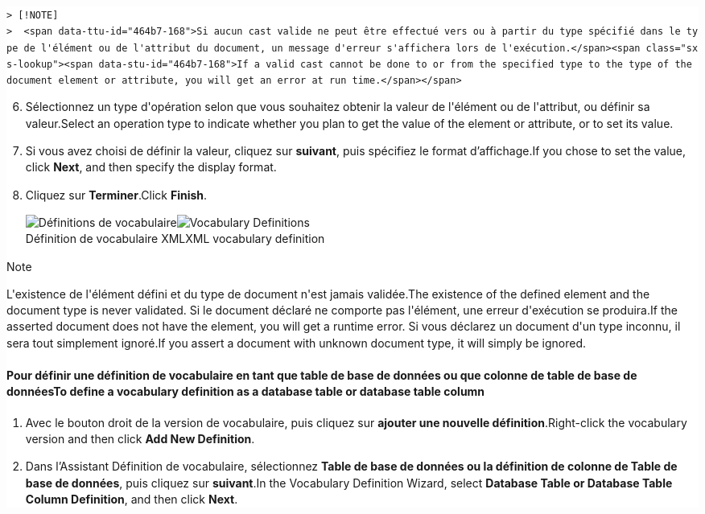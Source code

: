    > [!NOTE]
    >  <span data-ttu-id="464b7-168">Si aucun cast valide ne peut être effectué vers ou à partir du type spécifié dans le type de l'élément ou de l'attribut du document, un message d'erreur s'affichera lors de l'exécution.</span><span class="sxs-lookup"><span data-stu-id="464b7-168">If a valid cast cannot be done to or from the specified type to the type of the document element or attribute, you will get an error at run time.</span></span>  
  
6.  <span data-ttu-id="464b7-169">Sélectionnez un type d'opération selon que vous souhaitez obtenir la valeur de l'élément ou de l'attribut, ou définir sa valeur.</span><span class="sxs-lookup"><span data-stu-id="464b7-169">Select an operation type to indicate whether you plan to get the value of the element or attribute, or to set its value.</span></span>  
  
7.  <span data-ttu-id="464b7-170">Si vous avez choisi de définir la valeur, cliquez sur **suivant**, puis spécifiez le format d’affichage.</span><span class="sxs-lookup"><span data-stu-id="464b7-170">If you chose to set the value, click **Next**, and then specify the display format.</span></span>  
  
8.  <span data-ttu-id="464b7-171">Cliquez sur **Terminer**.</span><span class="sxs-lookup"><span data-stu-id="464b7-171">Click **Finish**.</span></span>  
  
     <span data-ttu-id="464b7-172">![Définitions de vocabulaire](../core/media/fd81b534-ec41-4147-b716-1e10ffc01d6f.gif "fd81b534-ec41-4147-b716-1e10ffc01d6f")</span><span class="sxs-lookup"><span data-stu-id="464b7-172">![Vocabulary Definitions](../core/media/fd81b534-ec41-4147-b716-1e10ffc01d6f.gif "fd81b534-ec41-4147-b716-1e10ffc01d6f")</span></span>  
<span data-ttu-id="464b7-173">Définition de vocabulaire XML</span><span class="sxs-lookup"><span data-stu-id="464b7-173">XML vocabulary definition</span></span>  
  
> [!NOTE]
>  <span data-ttu-id="464b7-174">L'existence de l'élément défini et du type de document n'est jamais validée.</span><span class="sxs-lookup"><span data-stu-id="464b7-174">The existence of the defined element and the document type is never validated.</span></span> <span data-ttu-id="464b7-175">Si le document déclaré ne comporte pas l'élément, une erreur d'exécution se produira.</span><span class="sxs-lookup"><span data-stu-id="464b7-175">If the asserted document does not have the element, you will get a runtime error.</span></span> <span data-ttu-id="464b7-176">Si vous déclarez un document d'un type inconnu, il sera tout simplement ignoré.</span><span class="sxs-lookup"><span data-stu-id="464b7-176">If you assert a document with unknown document type, it will simply be ignored.</span></span>  
  
#### <a name="to-define-a-vocabulary-definition-as-a-database-table-or-database-table-column"></a><span data-ttu-id="464b7-177">Pour définir une définition de vocabulaire en tant que table de base de données ou que colonne de table de base de données</span><span class="sxs-lookup"><span data-stu-id="464b7-177">To define a vocabulary definition as a database table or database table column</span></span>  
  
1.  <span data-ttu-id="464b7-178">Avec le bouton droit de la version de vocabulaire, puis cliquez sur **ajouter une nouvelle définition**.</span><span class="sxs-lookup"><span data-stu-id="464b7-178">Right-click the vocabulary version and then click **Add New Definition**.</span></span>  
  
2.  <span data-ttu-id="464b7-179">Dans l’Assistant Définition de vocabulaire, sélectionnez **Table de base de données ou la définition de colonne de Table de base de données**, puis cliquez sur **suivant**.</span><span class="sxs-lookup"><span data-stu-id="464b7-179">In the Vocabulary Definition Wizard, select **Database Table or Database Table Column Definition**, and then click **Next**.</span></span>  
  